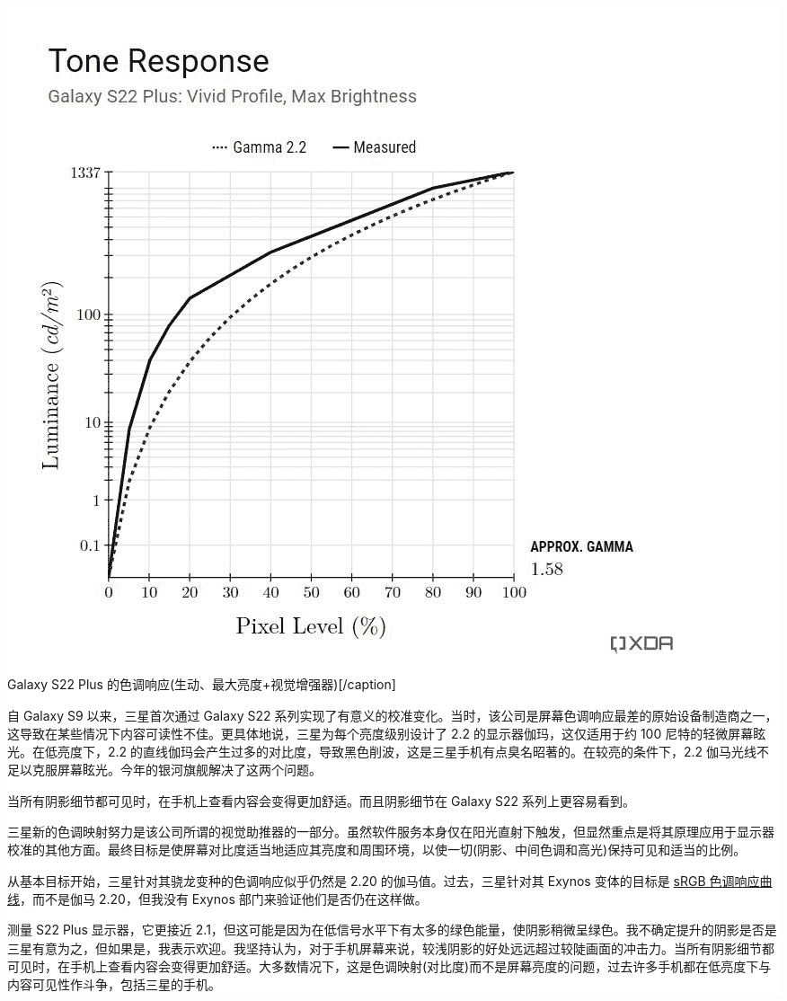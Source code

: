 ![](img/d65aa07fc7509d8e9920f6b429e1d9f1.png)

Galaxy S22 Plus 的色调响应(生动、最大亮度+视觉增强器)[/caption]

自 Galaxy S9 以来，三星首次通过 Galaxy S22 系列实现了有意义的校准变化。当时，该公司是屏幕色调响应最差的原始设备制造商之一，这导致在某些情况下内容可读性不佳。更具体地说，三星为每个亮度级别设计了 2.2 的显示器伽玛，这仅适用于约 100 尼特的轻微屏幕眩光。在低亮度下，2.2 的直线伽玛会产生过多的对比度，导致黑色削波，这是三星手机有点臭名昭著的。在较亮的条件下，2.2 伽马光线不足以克服屏幕眩光。今年的银河旗舰解决了这两个问题。

当所有阴影细节都可见时，在手机上查看内容会变得更加舒适。而且阴影细节在 Galaxy S22 系列上更容易看到。

三星新的色调映射努力是该公司所谓的视觉助推器的一部分。虽然软件服务本身仅在阳光直射下触发，但显然重点是将其原理应用于显示器校准的其他方面。最终目标是使屏幕对比度适当地适应其亮度和周围环境，以使一切(阴影、中间色调和高光)保持可见和适当的比例。

从基本目标开始，三星针对其骁龙变种的色调响应似乎仍然是 2.20 的伽马值。过去，三星针对其 Exynos 变体的目标是 [sRGB 色调响应曲线](https://i.imgur.com/Jp2dCtJ_d.webp?maxwidth=760&fidelity=grand)，而不是伽马 2.20，但我没有 Exynos 部门来验证他们是否仍在这样做。

测量 S22 Plus 显示器，它更接近 2.1，但这可能是因为在低信号水平下有太多的绿色能量，使阴影稍微呈绿色。我不确定提升的阴影是否是三星有意为之，但如果是，我表示欢迎。我坚持认为，对于手机屏幕来说，较浅阴影的好处远远超过较陡画面的冲击力。当所有阴影细节都可见时，在手机上查看内容会变得更加舒适。大多数情况下，这是色调映射(对比度)而不是屏幕亮度的问题，过去许多手机都在低亮度下与内容可见性作斗争，包括三星的手机。
